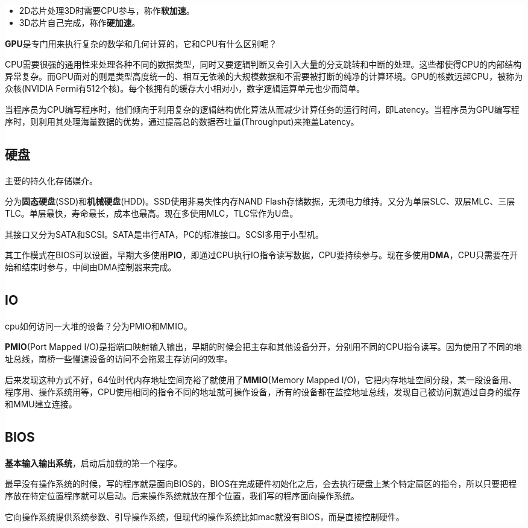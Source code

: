 * 2D芯片处理3D时需要CPU参与，称作​**软加速**。
* 3D芯片自己完成，称作​**硬加速**。

**GPU**​是专门用来执行复杂的数学和几何计算的，它和CPU有什么区别呢？

CPU需要很强的通用性来处理各种不同的数据类型，同时又要逻辑判断又会引入大量的分支跳转和中断的处理。这些都使得CPU的内部结构异常复杂。而GPU面对的则是类型高度统一的、相互无依赖的大规模数据和不需要被打断的纯净的计算环境。GPU的核数远超CPU，被称为众核(NVIDIA Fermi有512个核)。每个核拥有的缓存大小相对小，数字逻辑运算单元也少而简单。

当程序员为CPU编写程序时，他们倾向于利用复杂的逻辑结构优化算法从而减少计算任务的运行时间，即Latency。当程序员为GPU编写程序时，则利用其处理海量数据的优势，通过提高总的数据吞吐量(Throughput)来掩盖Latency。

硬盘
-------
主要的持久化存储媒介。

分为​**固态硬盘**​(SSD)和​**机械硬盘**(HDD)。SSD使⽤非易失性内存NAND Flash存储数据，无须电⼒维持。又分为单层SLC、双层MLC、三层TLC。单层最快，寿命最⻓，成本也最⾼。现在多使⽤MLC，TLC常作为U盘。

其接口又分为SATA和SCSI。SATA是串行ATA，PC的标准接口。SCSI多用于小型机。

其工作模式在BIOS可以设置，早期大多使用​**PIO**，即通过CPU执行IO指令读写数据，CPU要持续参与。现在多使用​**DMA**，CPU只需要在开始和结束时参与，中间由DMA控制器来完成。


IO
-------
cpu如何访问一大堆的设备？分为PMIO和MMIO。

**PMIO**(Port Mapped I/O)是指端口映射输入输出，早期的时候会把主存和其他设备分开，分别用不同的CPU指令读写。因为使用了不同的地址总线，南桥一些慢速设备的访问不会拖累主存访问的效率。

后来发现这种方式不好，64位时代内存地址空间充裕了就使用了​**MMIO**(Memory Mapped I/O)，它把内存地址空间分段，某一段设备用、程序用、操作系统用等，CPU使用相同的指令不同的地址就可操作设备，所有的设备都在监控地址总线，发现自己被访问就通过自身的缓存和MMU建立连接。

BIOS
-------
**基本输入输出系统**，启动后加载的第一个程序。

最早没有操作系统的时候，写的程序就是面向BIOS的，BIOS在完成硬件初始化之后，会去执行硬盘上某个特定扇区的指令，所以只要把程序放在特定位置程序就可以启动。后来操作系统就放在那个位置，我们写的程序面向操作系统。

它向操作系统提供系统参数、引导操作系统，但现代的操作系统比如mac就没有BIOS，而是直接控制硬件。